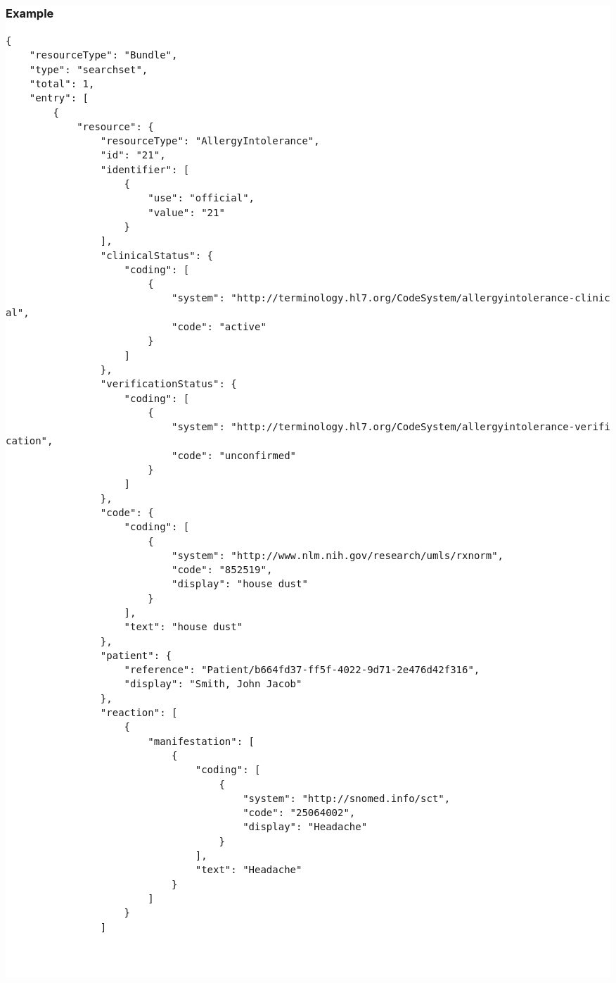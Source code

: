 ### Example
<pre class="center-column">
{
    "resourceType": "Bundle",
    "type": "searchset",
    "total": 1,
    "entry": [
        {
            "resource": {
                "resourceType": "AllergyIntolerance",
                "id": "21",
                "identifier": [
                    {
                        "use": "official",
                        "value": "21"
                    }
                ],
                "clinicalStatus": {
                    "coding": [
                        {
                            "system": "http://terminology.hl7.org/CodeSystem/allergyintolerance-clinical",
                            "code": "active"
                        }
                    ]
                },
                "verificationStatus": {
                    "coding": [
                        {
                            "system": "http://terminology.hl7.org/CodeSystem/allergyintolerance-verification",
                            "code": "unconfirmed"
                        }
                    ]
                },
                "code": {
                    "coding": [
                        {
                            "system": "http://www.nlm.nih.gov/research/umls/rxnorm",
                            "code": "852519",
                            "display": "house dust"
                        }
                    ],
                    "text": "house dust"
                },
                "patient": {
                    "reference": "Patient/b664fd37-ff5f-4022-9d71-2e476d42f316",
                    "display": "Smith, John Jacob"
                },
                "reaction": [
                    {
                        "manifestation": [
                            {
                                "coding": [
                                    {
                                        "system": "http://snomed.info/sct",
                                        "code": "25064002",
                                        "display": "Headache"
                                    }
                                ],
                                "text": "Headache"
                            }
                        ]
                    }
                ]